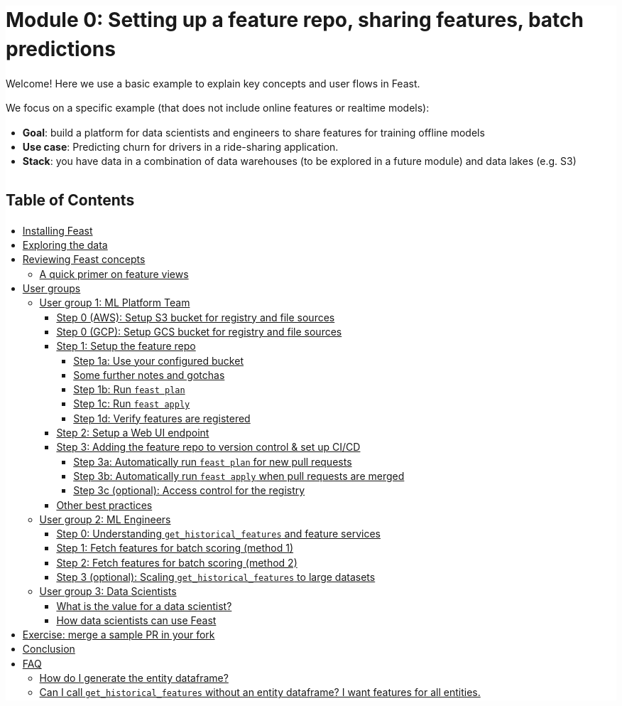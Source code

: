<h1>Module 0: Setting up a feature repo, sharing features, batch predictions</h1>

Welcome! Here we use a basic example to explain key concepts and user flows in Feast. 

We focus on a specific example (that does not include online features or realtime models):
- **Goal**: build a platform for data scientists and engineers to share features for training offline models
- **Use case**: Predicting churn for drivers in a ride-sharing application.
- **Stack**: you have data in a combination of data warehouses (to be explored in a future module) and data lakes (e.g. S3)
  
<h2>Table of Contents</h2>

- [Installing Feast](#installing-feast)
- [Exploring the data](#exploring-the-data)
- [Reviewing Feast concepts](#reviewing-feast-concepts)
  - [A quick primer on feature views](#a-quick-primer-on-feature-views)
- [User groups](#user-groups)
  - [User group 1: ML Platform Team](#user-group-1-ml-platform-team)
    - [Step 0 (AWS): Setup S3 bucket for registry and file sources](#step-0-aws-setup-s3-bucket-for-registry-and-file-sources)
    - [Step 0 (GCP): Setup GCS bucket for registry and file sources](#step-0-gcp-setup-gcs-bucket-for-registry-and-file-sources)
    - [Step 1: Setup the feature repo](#step-1-setup-the-feature-repo)
      - [Step 1a: Use your configured bucket](#step-1a-use-your-configured-bucket)
      - [Some further notes and gotchas](#some-further-notes-and-gotchas)
      - [Step 1b: Run `feast plan`](#step-1b-run-feast-plan)
      - [Step 1c: Run `feast apply`](#step-1c-run-feast-apply)
      - [Step 1d: Verify features are registered](#step-1d-verify-features-are-registered)
    - [Step 2: Setup a Web UI endpoint](#step-2-setup-a-web-ui-endpoint)
    - [Step 3: Adding the feature repo to version control & set up CI/CD](#step-3-adding-the-feature-repo-to-version-control--set-up-cicd)
      - [Step 3a: Automatically run `feast plan` for new pull requests](#step-3a-automatically-run-feast-plan-for-new-pull-requests)
      - [Step 3b: Automatically run `feast apply` when pull requests are merged](#step-3b-automatically-run-feast-apply-when-pull-requests-are-merged)
      - [Step 3c (optional): Access control for the registry](#step-3c-optional-access-control-for-the-registry)
    - [Other best practices](#other-best-practices)
  - [User group 2: ML Engineers](#user-group-2-ml-engineers)
    - [Step 0: Understanding `get_historical_features` and feature services](#step-0-understanding-get_historical_features-and-feature-services)
    - [Step 1: Fetch features for batch scoring (method 1)](#step-1-fetch-features-for-batch-scoring-method-1)
    - [Step 2: Fetch features for batch scoring (method 2)](#step-2-fetch-features-for-batch-scoring-method-2)
    - [Step 3 (optional): Scaling `get_historical_features` to large datasets](#step-3-optional-scaling-get_historical_features-to-large-datasets)
  - [User group 3: Data Scientists](#user-group-3-data-scientists)
    - [What is the value for a data scientist?](#what-is-the-value-for-a-data-scientist)
    - [How data scientists can use Feast](#how-data-scientists-can-use-feast)
- [Exercise: merge a sample PR in your fork](#exercise-merge-a-sample-pr-in-your-fork)
- [Conclusion](#conclusion)
- [FAQ](#faq)
    - [How do I generate the entity dataframe?](#how-do-i-generate-the-entity-dataframe)
    - [Can I call `get_historical_features` without an entity dataframe? I want features for all entities.](#can-i-call-get_historical_features-without-an-entity-dataframe-i-want-features-for-all-entities)
